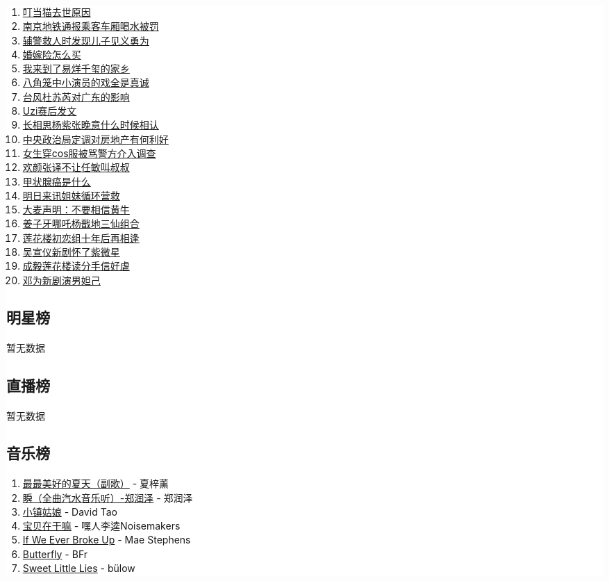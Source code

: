 1. [叮当猫去世原因](https://www.douyin.com/search/%E5%8F%AE%E5%BD%93%E7%8C%AB%E5%8E%BB%E4%B8%96%E5%8E%9F%E5%9B%A0)
1. [南京地铁通报乘客车厢喝水被罚](https://www.douyin.com/search/%E5%8D%97%E4%BA%AC%E5%9C%B0%E9%93%81%E9%80%9A%E6%8A%A5%E4%B9%98%E5%AE%A2%E8%BD%A6%E5%8E%A2%E5%96%9D%E6%B0%B4%E8%A2%AB%E7%BD%9A)
1. [辅警救人时发现儿子见义勇为](https://www.douyin.com/search/%E8%BE%85%E8%AD%A6%E6%95%91%E4%BA%BA%E6%97%B6%E5%8F%91%E7%8E%B0%E5%84%BF%E5%AD%90%E8%A7%81%E4%B9%89%E5%8B%87%E4%B8%BA)
1. [婚嫁险怎么买](https://www.douyin.com/search/%E5%A9%9A%E5%AB%81%E9%99%A9%E6%80%8E%E4%B9%88%E4%B9%B0)
1. [我来到了易烊千玺的家乡](https://www.douyin.com/search/%E6%88%91%E6%9D%A5%E5%88%B0%E4%BA%86%E6%98%93%E7%83%8A%E5%8D%83%E7%8E%BA%E7%9A%84%E5%AE%B6%E4%B9%A1)
1. [八角笼中小演员的戏全是真诚](https://www.douyin.com/search/%E5%85%AB%E8%A7%92%E7%AC%BC%E4%B8%AD%E5%B0%8F%E6%BC%94%E5%91%98%E7%9A%84%E6%88%8F%E5%85%A8%E6%98%AF%E7%9C%9F%E8%AF%9A)
1. [台风杜苏芮对广东的影响](https://www.douyin.com/search/%E5%8F%B0%E9%A3%8E%E6%9D%9C%E8%8B%8F%E8%8A%AE%E5%AF%B9%E5%B9%BF%E4%B8%9C%E7%9A%84%E5%BD%B1%E5%93%8D)
1. [Uzi赛后发文](https://www.douyin.com/search/Uzi%E8%B5%9B%E5%90%8E%E5%8F%91%E6%96%87)
1. [长相思杨紫张晚意什么时候相认](https://www.douyin.com/search/%E9%95%BF%E7%9B%B8%E6%80%9D%E6%9D%A8%E7%B4%AB%E5%BC%A0%E6%99%9A%E6%84%8F%E4%BB%80%E4%B9%88%E6%97%B6%E5%80%99%E7%9B%B8%E8%AE%A4)
1. [中央政治局定调对房地产有何利好](https://www.douyin.com/search/%E4%B8%AD%E5%A4%AE%E6%94%BF%E6%B2%BB%E5%B1%80%E5%AE%9A%E8%B0%83%E5%AF%B9%E6%88%BF%E5%9C%B0%E4%BA%A7%E6%9C%89%E4%BD%95%E5%88%A9%E5%A5%BD)
1. [女生穿cos服被骂警方介入调查](https://www.douyin.com/search/%E5%A5%B3%E7%94%9F%E7%A9%BFcos%E6%9C%8D%E8%A2%AB%E9%AA%82%E8%AD%A6%E6%96%B9%E4%BB%8B%E5%85%A5%E8%B0%83%E6%9F%A5)
1. [欢颜张译不让任敏叫叔叔](https://www.douyin.com/search/%E6%AC%A2%E9%A2%9C%E5%BC%A0%E8%AF%91%E4%B8%8D%E8%AE%A9%E4%BB%BB%E6%95%8F%E5%8F%AB%E5%8F%94%E5%8F%94)
1. [甲状腺癌是什么](https://www.douyin.com/search/%E7%94%B2%E7%8A%B6%E8%85%BA%E7%99%8C%E6%98%AF%E4%BB%80%E4%B9%88)
1. [明日来讯姐妹循环营救](https://www.douyin.com/search/%E6%98%8E%E6%97%A5%E6%9D%A5%E8%AE%AF%E5%A7%90%E5%A6%B9%E5%BE%AA%E7%8E%AF%E8%90%A5%E6%95%91)
1. [大麦声明：不要相信黄牛](https://www.douyin.com/search/%E5%A4%A7%E9%BA%A6%E5%A3%B0%E6%98%8E%EF%BC%9A%E4%B8%8D%E8%A6%81%E7%9B%B8%E4%BF%A1%E9%BB%84%E7%89%9B)
1. [姜子牙哪吒杨戬地三仙组合](https://www.douyin.com/search/%E5%A7%9C%E5%AD%90%E7%89%99%E5%93%AA%E5%90%92%E6%9D%A8%E6%88%AC%E5%9C%B0%E4%B8%89%E4%BB%99%E7%BB%84%E5%90%88)
1. [莲花楼初恋组十年后再相逢](https://www.douyin.com/search/%E8%8E%B2%E8%8A%B1%E6%A5%BC%E5%88%9D%E6%81%8B%E7%BB%84%E5%8D%81%E5%B9%B4%E5%90%8E%E5%86%8D%E7%9B%B8%E9%80%A2)
1. [吴宣仪新剧怀了紫微星](https://www.douyin.com/search/%E5%90%B4%E5%AE%A3%E4%BB%AA%E6%96%B0%E5%89%A7%E6%80%80%E4%BA%86%E7%B4%AB%E5%BE%AE%E6%98%9F)
1. [成毅莲花楼读分手信好虐](https://www.douyin.com/search/%E6%88%90%E6%AF%85%E8%8E%B2%E8%8A%B1%E6%A5%BC%E8%AF%BB%E5%88%86%E6%89%8B%E4%BF%A1%E5%A5%BD%E8%99%90)
1. [邓为新剧演男妲己](https://www.douyin.com/search/%E9%82%93%E4%B8%BA%E6%96%B0%E5%89%A7%E6%BC%94%E7%94%B7%E5%A6%B2%E5%B7%B1)

## 明星榜

暂无数据

## 直播榜

暂无数据

## 音乐榜

1. [最最美好的夏天（副歌）](https://sf6-cdn-tos.douyinstatic.com/obj/tos-cn-ve-2774/o4FMghDLZkPIkCutdrsXlbTHcaZztBfeCp9AFS) - 夏梓薰
1. [瞬（全曲汽水音乐听）-郑润泽](https://sf3-cdn-tos.douyinstatic.com/obj/tos-cn-ve-2774/o4Vb9eJZClCZTnRQYy0BRSeHGrDtrkrQgIBvQt) - 郑润泽
1. [小镇姑娘](https://sf6-cdn-tos.douyinstatic.com/obj/tos-cn-ve-2774/1ee4fa49917d4e9e8f06512cc6e778d9) - David Tao
1. [宝贝在干嘛](https://sf6-cdn-tos.douyinstatic.com/obj/tos-cn-ve-2774/okW4hBCfJI5B2ZEgTCtikhMW7IafzNrBQIYkpJ) - 嘿人李逵Noisemakers
1. [If We Ever Broke Up](https://sf6-cdn-tos.douyinstatic.com/obj/tos-cn-ve-2774/o8onj5HDk0ImtBmO0URBfeyCDXQJMYkQ1gb8Zy) - Mae Stephens
1. [Butterfly](https://sf6-cdn-tos.douyinstatic.com/obj/tos-cn-ve-2774/oIw3zNLcWhUhUDWqtQxQfAx6IXsSBzbyCg7CM0) - BFr
1. [Sweet Little Lies](https://sf6-cdn-tos.douyinstatic.com/obj/tos-cn-ve-2774/cebdd23e942a452c84c197b17c22ac7a) - bülow